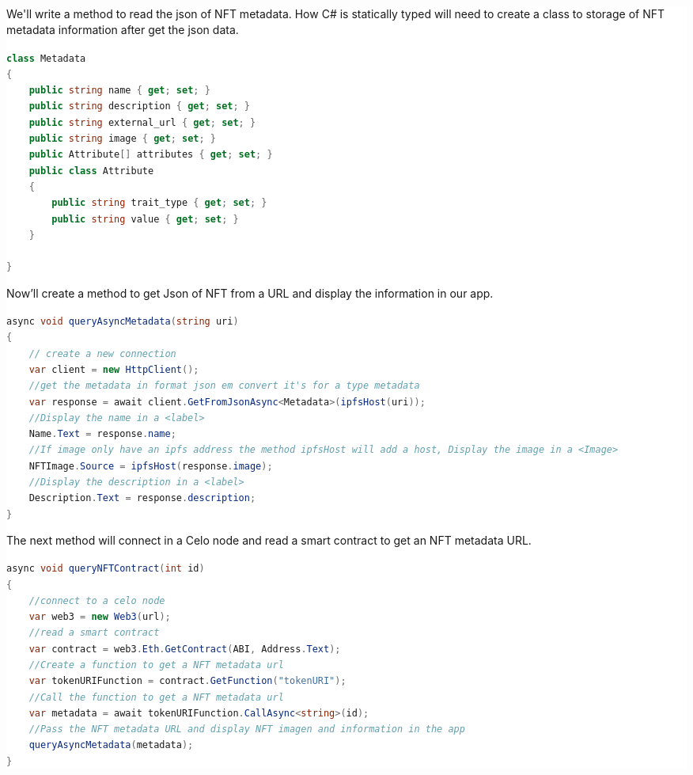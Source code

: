 We'll write a method to read the json of NFT metadata.
How C# is statically typed will need to create a class to storage of NFT metadata information after get the json data.

```c#
class Metadata
{
    public string name { get; set; }
    public string description { get; set; }
    public string external_url { get; set; }
    public string image { get; set; }
    public Attribute[] attributes { get; set; }
    public class Attribute
    {
        public string trait_type { get; set; }
        public string value { get; set; }
    }

}
```

Now’ll create a method to get Json of NFT from a URL and display the information in our app.

```c#
async void queryAsyncMetadata(string uri)
{
    // create a new connection
    var client = new HttpClient();
    //get the metadata in format json em convert it's for a type metadata
    var response = await client.GetFromJsonAsync<Metadata>(ipfsHost(uri));
    //Display the name in a <label>
    Name.Text = response.name;
    //If image only have an ipfs address the method ipfsHost will add a host, Display the image in a <Image>
    NFTImage.Source = ipfsHost(response.image);
    //Display the description in a <label>
    Description.Text = response.description;
}
```

The next method will connect in a Celo node and read a smart contract to get an NFT metadata URL.

```c#
async void queryNFTContract(int id)
{
    //connect to a celo node
    var web3 = new Web3(url);
    //read a smart contract
    var contract = web3.Eth.GetContract(ABI, Address.Text);
    //Create a function to get a NFT metadata url
    var tokenURIFunction = contract.GetFunction("tokenURI");
    //Call the function to get a NFT metadata url
    var metadata = await tokenURIFunction.CallAsync<string>(id);
    //Pass the NFT metadata URL and display NFT imagen and information in the app
    queryAsyncMetadata(metadata);
}
```
